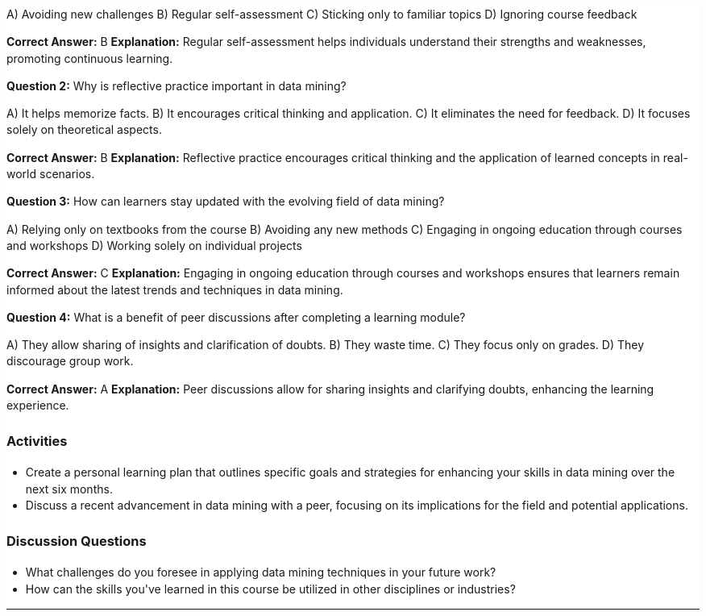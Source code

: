   A) Avoiding new challenges
  B) Regular self-assessment
  C) Sticking only to familiar topics
  D) Ignoring course feedback

**Correct Answer:** B
**Explanation:** Regular self-assessment helps individuals understand their strengths and weaknesses, promoting continuous learning.

**Question 2:** Why is reflective practice important in data mining?

  A) It helps memorize facts.
  B) It encourages critical thinking and application.
  C) It eliminates the need for feedback.
  D) It focuses solely on theoretical aspects.

**Correct Answer:** B
**Explanation:** Reflective practice encourages critical thinking and the application of learned concepts in real-world scenarios.

**Question 3:** How can learners stay updated with the evolving field of data mining?

  A) Relying only on textbooks from the course
  B) Avoiding any new methods
  C) Engaging in ongoing education through courses and workshops
  D) Working solely on individual projects

**Correct Answer:** C
**Explanation:** Engaging in ongoing education through courses and workshops ensures that learners remain informed about the latest trends and techniques in data mining.

**Question 4:** What is a benefit of peer discussions after completing a learning module?

  A) They allow sharing of insights and clarification of doubts.
  B) They waste time.
  C) They focus only on grades.
  D) They discourage group work.

**Correct Answer:** A
**Explanation:** Peer discussions allow for sharing insights and clarifying doubts, enhancing the learning experience.

### Activities
- Create a personal learning plan that outlines specific goals and strategies for enhancing your skills in data mining over the next six months.
- Discuss a recent advancement in data mining with a peer, focusing on its implications for the field and potential applications.

### Discussion Questions
- What challenges do you foresee in applying data mining techniques in your future work?
- How can the skills you've learned in this course be utilized in other disciplines or industries?

---

